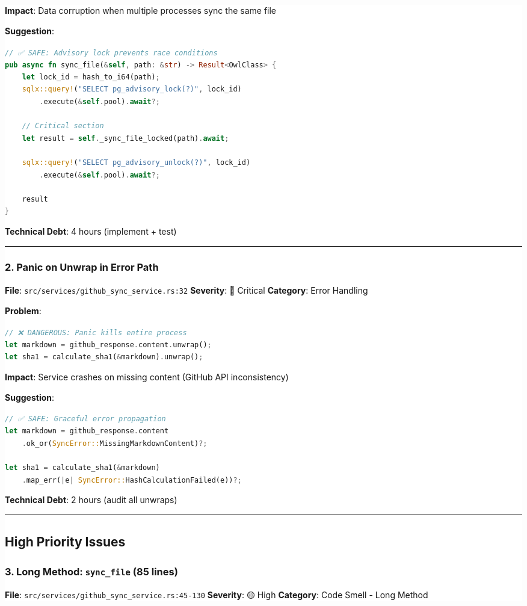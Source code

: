 **Impact**: Data corruption when multiple processes sync the same file

**Suggestion**:
```rust
// ✅ SAFE: Advisory lock prevents race conditions
pub async fn sync_file(&self, path: &str) -> Result<OwlClass> {
    let lock_id = hash_to_i64(path);
    sqlx::query!("SELECT pg_advisory_lock(?)", lock_id)
        .execute(&self.pool).await?;

    // Critical section
    let result = self._sync_file_locked(path).await;

    sqlx::query!("SELECT pg_advisory_unlock(?)", lock_id)
        .execute(&self.pool).await?;

    result
}
```

**Technical Debt**: 4 hours (implement + test)

---

### 2. Panic on Unwrap in Error Path
**File**: `src/services/github_sync_service.rs:32`
**Severity**: 🔴 Critical
**Category**: Error Handling

**Problem**:
```rust
// ❌ DANGEROUS: Panic kills entire process
let markdown = github_response.content.unwrap();
let sha1 = calculate_sha1(&markdown).unwrap();
```

**Impact**: Service crashes on missing content (GitHub API inconsistency)

**Suggestion**:
```rust
// ✅ SAFE: Graceful error propagation
let markdown = github_response.content
    .ok_or(SyncError::MissingMarkdownContent)?;

let sha1 = calculate_sha1(&markdown)
    .map_err(|e| SyncError::HashCalculationFailed(e))?;
```

**Technical Debt**: 2 hours (audit all unwraps)

---

## High Priority Issues

### 3. Long Method: `sync_file` (85 lines)
**File**: `src/services/github_sync_service.rs:45-130`
**Severity**: 🟡 High
**Category**: Code Smell - Long Method
